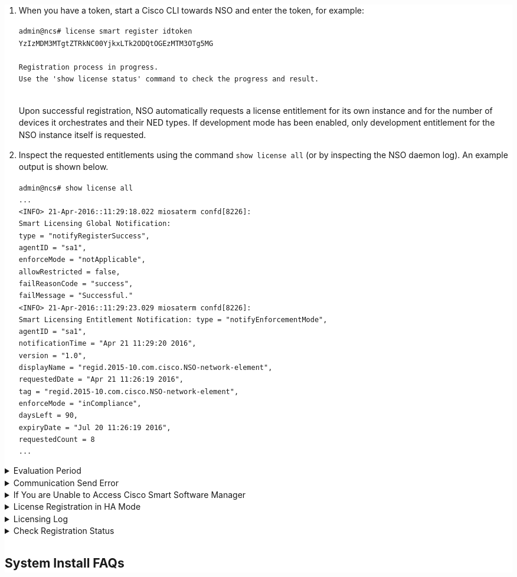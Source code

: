 1.  When you have a token, start a Cisco CLI towards NSO and enter the token, for example:

    ```cli
    admin@ncs# license smart register idtoken
    YzIzMDM3MTgtZTRkNC00YjkxLTk2ODQtOGEzMTM3OTg5MG

    Registration process in progress.
    Use the 'show license status' command to check the progress and result.
    ```

    \
    Upon successful registration, NSO automatically requests a license entitlement for its own instance and for the number of devices it orchestrates and their NED types. If development mode has been enabled, only development entitlement for the NSO instance itself is requested.
2.  Inspect the requested entitlements using the command `show license all` (or by inspecting the NSO daemon log). An example output is shown below.

    ```cli
    admin@ncs# show license all
    ...
    <INFO> 21-Apr-2016::11:29:18.022 miosaterm confd[8226]:
    Smart Licensing Global Notification:
    type = "notifyRegisterSuccess",
    agentID = "sa1",
    enforceMode = "notApplicable",
    allowRestricted = false,
    failReasonCode = "success",
    failMessage = "Successful."
    <INFO> 21-Apr-2016::11:29:23.029 miosaterm confd[8226]:
    Smart Licensing Entitlement Notification: type = "notifyEnforcementMode",
    agentID = "sa1",
    notificationTime = "Apr 21 11:29:20 2016",
    version = "1.0",
    displayName = "regid.2015-10.com.cisco.NSO-network-element",
    requestedDate = "Apr 21 11:26:19 2016",
    tag = "regid.2015-10.com.cisco.NSO-network-element",
    enforceMode = "inCompliance",
    daysLeft = 90,
    expiryDate = "Jul 20 11:26:19 2016",
    requestedCount = 8
    ...
    ```

<details><summary>Evaluation Period</summary></details>

<details><summary>Communication Send Error</summary></details>

<details><summary>If You are Unable to Access Cisco Smart Software Manager</summary></details>

<details><summary>License Registration in HA Mode</summary></details>

<details><summary>Licensing Log</summary></details>

<details><summary>Check Registration Status</summary></details>

## System Install FAQs
